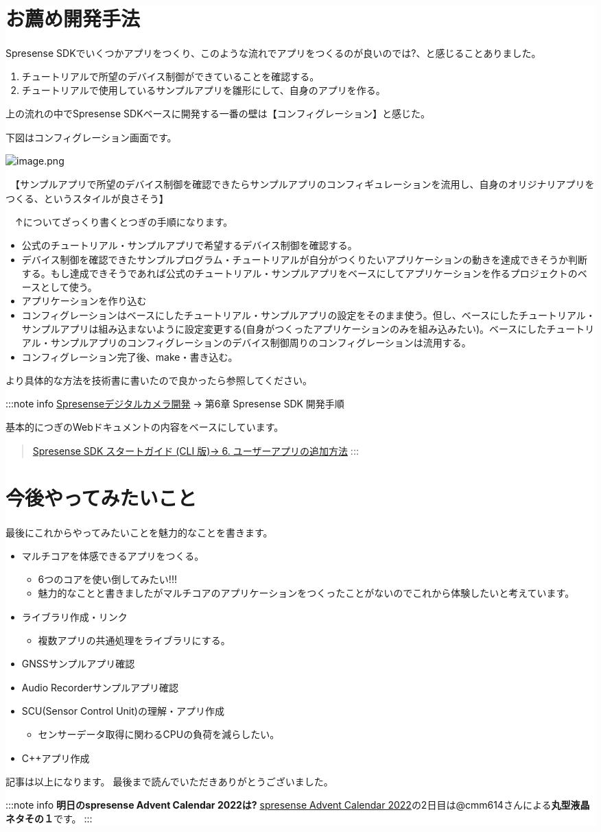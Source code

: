 
# お薦め開発手法
Spresense SDKでいくつかアプリをつくり、このような流れでアプリをつくるのが良いのでは?、と感じることありました。

 1. チュートリアルで所望のデバイス制御ができていることを確認する。
 1. チュートリアルで使用しているサンプルアプリを雛形にして、自身のアプリを作る。

上の流れの中でSpresense SDKベースに開発する一番の壁は【コンフィグレーション】と感じた。

下図はコンフィグレーション画面です。

![image.png](https://qiita-image-store.s3.ap-northeast-1.amazonaws.com/0/171866/eda8c169-e89d-8454-67cb-e7e709852c04.png)

　【サンプルアプリで所望のデバイス制御を確認できたらサンプルアプリのコンフィギュレーションを流用し、自身のオリジナリアプリをつくる、というスタイルが良さそう】

　↑についてざっくり書くとつぎの手順になります。　

 * 公式のチュートリアル・サンプルアプリで希望するデバイス制御を確認する。
 * デバイス制御を確認できたサンプルプログラム・チュートリアルが自分がつくりたいアプリケーションの動きを達成できそうか判断する。もし達成できそうであれば公式のチュートリアル・サンプルアプリをベースにしてアプリケーションを作るプロジェクトのベースとして使う。
 * アプリケーションを作り込む
 * コンフィグレーションはベースにしたチュートリアル・サンプルアプリの設定をそのまま使う。但し、ベースにしたチュートリアル・サンプルアプリは組み込まないように設定変更する(自身がつくったアプリケーションのみを組み込みたい)。ベースにしたチュートリアル・サンプルアプリのコンフィグレーションのデバイス制御周りのコンフィグレーションは流用する。
 * コンフィグレーション完了後、make・書き込む。


より具体的な方法を技術書に書いたので良かったら参照してください。

:::note info
[Spresenseデジタルカメラ開発](https://techbookfest.org/product/6145133823131648?productVariantID=6677722182975488)
-> 第6章 Spresense SDK 開発手順

基本的につぎのWebドキュメントの内容をベースにしています。

> [Spresense SDK スタートガイド (CLI 版)-> 6. ユーザーアプリの追加方法](https://developer.sony.com/develop/spresense/docs/sdk_set_up_ja.html#_%E3%83%A6%E3%83%BC%E3%82%B6%E3%83%BC%E3%82%A2%E3%83%97%E3%83%AA%E3%81%AE%E8%BF%BD%E5%8A%A0%E6%96%B9%E6%B3%95)
:::


# 今後やってみたいこと
最後にこれからやってみたいことを魅力的なことを書きます。

 * マルチコアを体感できるアプリをつくる。
   * 6つのコアを使い倒してみたい!!!
   * 魅力的なことと書きましたがマルチコアのアプリケーションをつくったことがないのでこれから体験したいと考えています。

 * ライブラリ作成・リンク
   * 複数アプリの共通処理をライブラリにする。

 * GNSSサンプルアプリ確認

 * Audio Recorderサンプルアプリ確認

 * SCU(Sensor Control Unit)の理解・アプリ作成
   * センサーデータ取得に関わるCPUの負荷を減らしたい。

 * C++アプリ作成


記事は以上になります。
最後まで読んでいただきありがとうございました。


:::note info
**明日のspresense Advent Calendar 2022は?**
[spresense Advent Calendar 2022](https://qiita.com/advent-calendar/2022/spresense)の2日目は@cmm614さんによる**丸型液晶ネタその１**です。
:::

